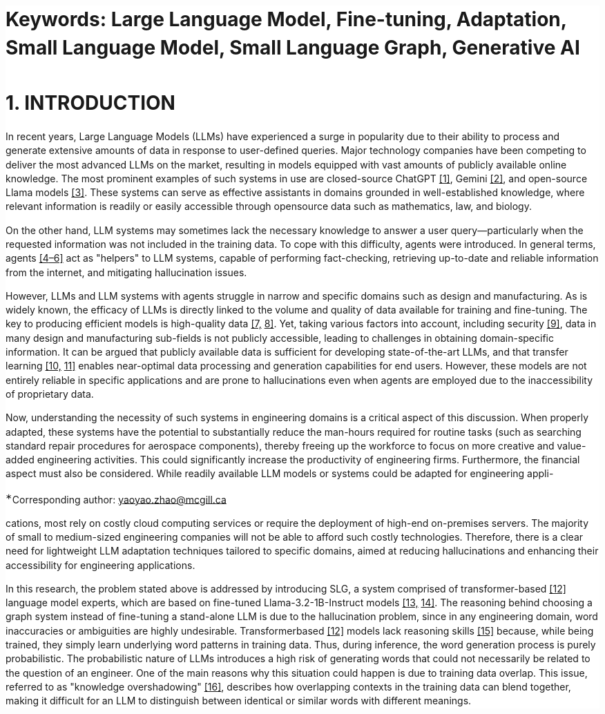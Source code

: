 # Keywords: Large Language Model, Fine-tuning, Adaptation, Small Language Model, Small Language Graph, Generative AI

# <span id="page-0-0"></span>1. INTRODUCTION

In recent years, Large Language Models (LLMs) have experienced a surge in popularity due to their ability to process and generate extensive amounts of data in response to user-defined queries. Major technology companies have been competing to deliver the most advanced LLMs on the market, resulting in models equipped with vast amounts of publicly available online knowledge. The most prominent examples of such systems in use are closed-source ChatGPT [\[1\]](#page-7-0), Gemini [\[2\]](#page-7-1), and open-source Llama models [\[3\]](#page-7-2). These systems can serve as effective assistants in domains grounded in well-established knowledge, where relevant information is readily or easily accessible through opensource data such as mathematics, law, and biology.

On the other hand, LLM systems may sometimes lack the necessary knowledge to answer a user query—particularly when the requested information was not included in the training data. To cope with this difficulty, agents were introduced. In general terms, agents [\[4](#page-7-3)[–6\]](#page-7-4) act as "helpers" to LLM systems, capable of performing fact-checking, retrieving up-to-date and reliable information from the internet, and mitigating hallucination issues.

However, LLMs and LLM systems with agents struggle in narrow and specific domains such as design and manufacturing. As is widely known, the efficacy of LLMs is directly linked to the volume and quality of data available for training and fine-tuning. The key to producing efficient models is high-quality data [\[7,](#page-7-5) [8\]](#page-7-6). Yet, taking various factors into account, including security [\[9\]](#page-7-7), data in many design and manufacturing sub-fields is not publicly accessible, leading to challenges in obtaining domain-specific information. It can be argued that publicly available data is sufficient for developing state-of-the-art LLMs, and that transfer learning [\[10,](#page-7-8) [11\]](#page-7-9) enables near-optimal data processing and generation capabilities for end users. However, these models are not entirely reliable in specific applications and are prone to hallucinations even when agents are employed due to the inaccessibility of proprietary data.

Now, understanding the necessity of such systems in engineering domains is a critical aspect of this discussion. When properly adapted, these systems have the potential to substantially reduce the man-hours required for routine tasks (such as searching standard repair procedures for aerospace components), thereby freeing up the workforce to focus on more creative and value-added engineering activities. This could significantly increase the productivity of engineering firms. Furthermore, the financial aspect must also be considered. While readily available LLM models or systems could be adapted for engineering appli-

<sup>∗</sup>Corresponding author: yaoyao.zhao@mcgill.ca

cations, most rely on costly cloud computing services or require the deployment of high-end on-premises servers. The majority of small to medium-sized engineering companies will not be able to afford such costly technologies. Therefore, there is a clear need for lightweight LLM adaptation techniques tailored to specific domains, aimed at reducing hallucinations and enhancing their accessibility for engineering applications.

In this research, the problem stated above is addressed by introducing SLG, a system comprised of transformer-based [\[12\]](#page-7-10) language model experts, which are based on fine-tuned Llama-3.2-1B-Instruct models [\[13,](#page-7-11) [14\]](#page-7-12). The reasoning behind choosing a graph system instead of fine-tuning a stand-alone LLM is due to the hallucination problem, since in any engineering domain, word inaccuracies or ambiguities are highly undesirable. Transformerbased [\[12\]](#page-7-10) models lack reasoning skills [\[15\]](#page-7-13) because, while being trained, they simply learn underlying word patterns in training data. Thus, during inference, the word generation process is purely probabilistic. The probabilistic nature of LLMs introduces a high risk of generating words that could not necessarily be related to the question of an engineer. One of the main reasons why this situation could happen is due to training data overlap. This issue, referred to as "knowledge overshadowing" [\[16\]](#page-8-0), describes how overlapping contexts in the training data can blend together, making it difficult for an LLM to distinguish between identical or similar words with different meanings.

